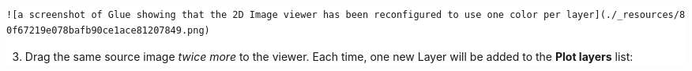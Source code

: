     ![a screenshot of Glue showing that the 2D Image viewer has been reconfigured to use one color per layer](./_resources/80f67219e078bafb90ce1ace81207849.png)
3. Drag the same source image _twice more_ to the viewer. Each time, one new Layer will be added to the **Plot layers** list: